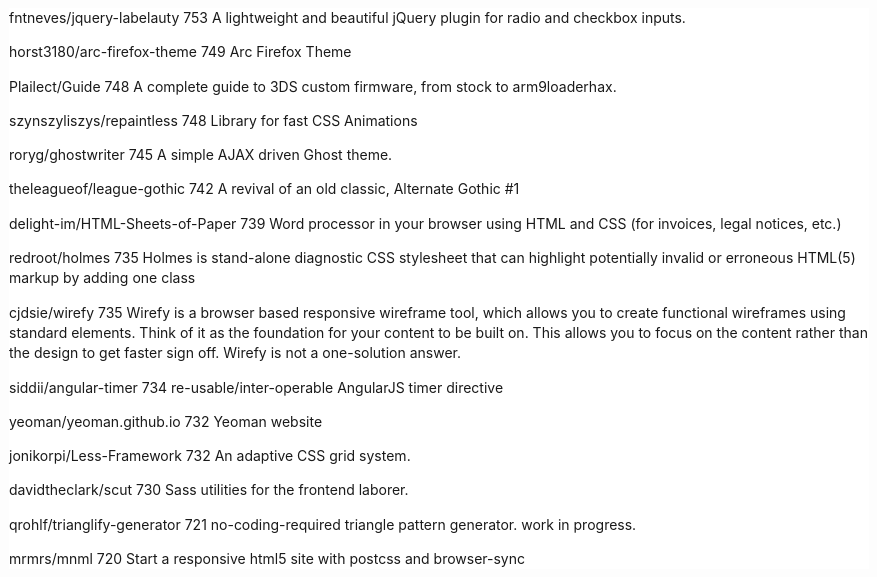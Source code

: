 
fntneves/jquery-labelauty                  753
A lightweight and beautiful jQuery plugin for radio and checkbox inputs.


horst3180/arc-firefox-theme                749
Arc Firefox Theme


Plailect/Guide                             748
A complete guide to 3DS custom firmware, from stock to arm9loaderhax.


szynszyliszys/repaintless                  748
Library for fast CSS Animations


roryg/ghostwriter                          745
A simple AJAX driven Ghost theme.


theleagueof/league-gothic                  742
A revival of an old classic, Alternate Gothic #1


delight-im/HTML-Sheets-of-Paper            739
Word processor in your browser using HTML and CSS (for invoices, legal notices, etc.)


redroot/holmes                             735
Holmes is stand-alone diagnostic CSS stylesheet that can highlight potentially invalid or erroneous HTML(5) markup by adding one class


cjdsie/wirefy                              735
Wirefy is a browser based responsive wireframe tool, which allows you to create functional wireframes using standard elements. Think of it as the foundation for your content to be built on. This allows you to focus on the content rather than the design to get faster sign off. Wirefy is not a one-solution answer.


siddii/angular-timer                       734
re-usable/inter-operable AngularJS timer directive


yeoman/yeoman.github.io                    732
Yeoman website


jonikorpi/Less-Framework                   732
An adaptive CSS grid system.


davidtheclark/scut                         730
Sass utilities for the frontend laborer.


qrohlf/trianglify-generator                721
no-coding-required triangle pattern generator. work in progress.


mrmrs/mnml                                 720
Start a responsive html5 site with postcss and browser-sync

